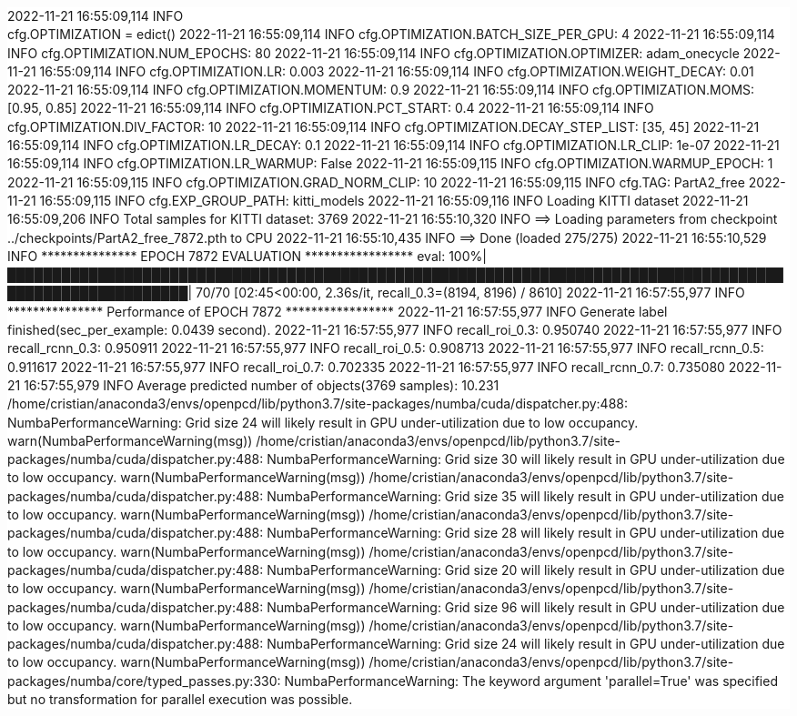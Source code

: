 2022-11-21 16:55:09,114   INFO  
cfg.OPTIMIZATION = edict()
2022-11-21 16:55:09,114   INFO  cfg.OPTIMIZATION.BATCH_SIZE_PER_GPU: 4
2022-11-21 16:55:09,114   INFO  cfg.OPTIMIZATION.NUM_EPOCHS: 80
2022-11-21 16:55:09,114   INFO  cfg.OPTIMIZATION.OPTIMIZER: adam_onecycle
2022-11-21 16:55:09,114   INFO  cfg.OPTIMIZATION.LR: 0.003
2022-11-21 16:55:09,114   INFO  cfg.OPTIMIZATION.WEIGHT_DECAY: 0.01
2022-11-21 16:55:09,114   INFO  cfg.OPTIMIZATION.MOMENTUM: 0.9
2022-11-21 16:55:09,114   INFO  cfg.OPTIMIZATION.MOMS: [0.95, 0.85]
2022-11-21 16:55:09,114   INFO  cfg.OPTIMIZATION.PCT_START: 0.4
2022-11-21 16:55:09,114   INFO  cfg.OPTIMIZATION.DIV_FACTOR: 10
2022-11-21 16:55:09,114   INFO  cfg.OPTIMIZATION.DECAY_STEP_LIST: [35, 45]
2022-11-21 16:55:09,114   INFO  cfg.OPTIMIZATION.LR_DECAY: 0.1
2022-11-21 16:55:09,114   INFO  cfg.OPTIMIZATION.LR_CLIP: 1e-07
2022-11-21 16:55:09,114   INFO  cfg.OPTIMIZATION.LR_WARMUP: False
2022-11-21 16:55:09,115   INFO  cfg.OPTIMIZATION.WARMUP_EPOCH: 1
2022-11-21 16:55:09,115   INFO  cfg.OPTIMIZATION.GRAD_NORM_CLIP: 10
2022-11-21 16:55:09,115   INFO  cfg.TAG: PartA2_free
2022-11-21 16:55:09,115   INFO  cfg.EXP_GROUP_PATH: kitti_models
2022-11-21 16:55:09,116   INFO  Loading KITTI dataset
2022-11-21 16:55:09,206   INFO  Total samples for KITTI dataset: 3769
2022-11-21 16:55:10,320   INFO  ==> Loading parameters from checkpoint ../checkpoints/PartA2_free_7872.pth to CPU
2022-11-21 16:55:10,435   INFO  ==> Done (loaded 275/275)
2022-11-21 16:55:10,529   INFO  *************** EPOCH 7872 EVALUATION *****************
eval: 100%|██████████████████████████████████████████████████████████████████████████████████████████████████████████| 70/70 [02:45<00:00,  2.36s/it, recall_0.3=(8194, 8196) / 8610]
2022-11-21 16:57:55,977   INFO  *************** Performance of EPOCH 7872 *****************
2022-11-21 16:57:55,977   INFO  Generate label finished(sec_per_example: 0.0439 second).
2022-11-21 16:57:55,977   INFO  recall_roi_0.3: 0.950740
2022-11-21 16:57:55,977   INFO  recall_rcnn_0.3: 0.950911
2022-11-21 16:57:55,977   INFO  recall_roi_0.5: 0.908713
2022-11-21 16:57:55,977   INFO  recall_rcnn_0.5: 0.911617
2022-11-21 16:57:55,977   INFO  recall_roi_0.7: 0.702335
2022-11-21 16:57:55,977   INFO  recall_rcnn_0.7: 0.735080
2022-11-21 16:57:55,979   INFO  Average predicted number of objects(3769 samples): 10.231
/home/cristian/anaconda3/envs/openpcd/lib/python3.7/site-packages/numba/cuda/dispatcher.py:488: NumbaPerformanceWarning: Grid size 24 will likely result in GPU under-utilization due to low occupancy.
  warn(NumbaPerformanceWarning(msg))
/home/cristian/anaconda3/envs/openpcd/lib/python3.7/site-packages/numba/cuda/dispatcher.py:488: NumbaPerformanceWarning: Grid size 30 will likely result in GPU under-utilization due to low occupancy.
  warn(NumbaPerformanceWarning(msg))
/home/cristian/anaconda3/envs/openpcd/lib/python3.7/site-packages/numba/cuda/dispatcher.py:488: NumbaPerformanceWarning: Grid size 35 will likely result in GPU under-utilization due to low occupancy.
  warn(NumbaPerformanceWarning(msg))
/home/cristian/anaconda3/envs/openpcd/lib/python3.7/site-packages/numba/cuda/dispatcher.py:488: NumbaPerformanceWarning: Grid size 28 will likely result in GPU under-utilization due to low occupancy.
  warn(NumbaPerformanceWarning(msg))
/home/cristian/anaconda3/envs/openpcd/lib/python3.7/site-packages/numba/cuda/dispatcher.py:488: NumbaPerformanceWarning: Grid size 20 will likely result in GPU under-utilization due to low occupancy.
  warn(NumbaPerformanceWarning(msg))
/home/cristian/anaconda3/envs/openpcd/lib/python3.7/site-packages/numba/cuda/dispatcher.py:488: NumbaPerformanceWarning: Grid size 96 will likely result in GPU under-utilization due to low occupancy.
  warn(NumbaPerformanceWarning(msg))
/home/cristian/anaconda3/envs/openpcd/lib/python3.7/site-packages/numba/cuda/dispatcher.py:488: NumbaPerformanceWarning: Grid size 24 will likely result in GPU under-utilization due to low occupancy.
  warn(NumbaPerformanceWarning(msg))
/home/cristian/anaconda3/envs/openpcd/lib/python3.7/site-packages/numba/core/typed_passes.py:330: NumbaPerformanceWarning: 
The keyword argument 'parallel=True' was specified but no transformation for parallel execution was possible.
